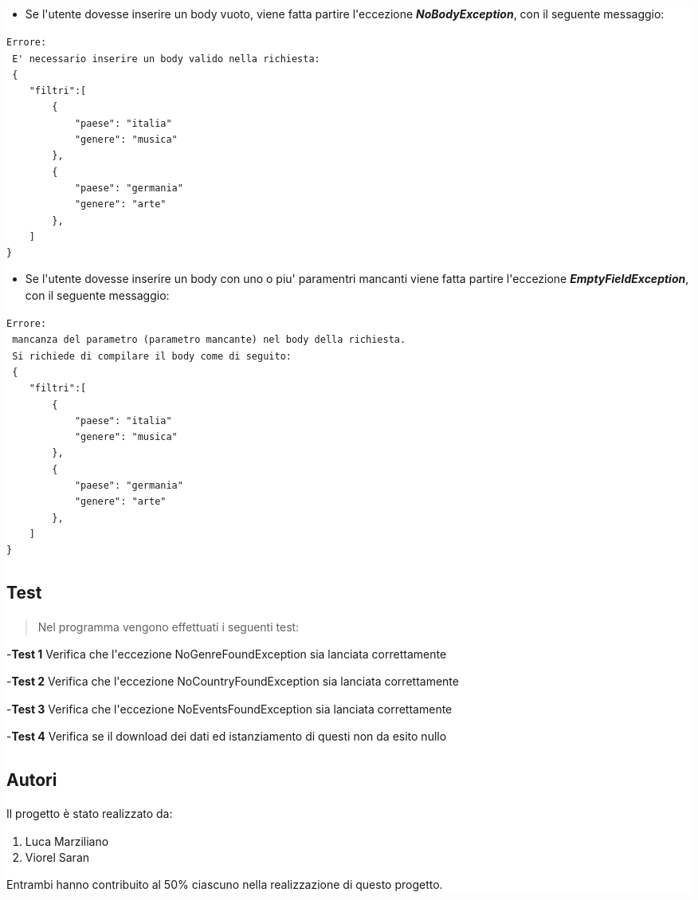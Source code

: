  - Se l'utente dovesse inserire un body vuoto, viene fatta partire l'eccezione ***NoBodyException***, con il seguente messaggio:
```
Errore:
 E' necessario inserire un body valido nella richiesta:
 {
    "filtri":[
        {
            "paese": "italia"
            "genere": "musica"
        },
        {
            "paese": "germania"
            "genere": "arte"
        },
    ]
}
```

 - Se l'utente dovesse inserire un body con uno o piu' paramentri mancanti viene fatta partire l'eccezione ***EmptyFieldException***, con il seguente messaggio:
```
Errore:
 mancanza del parametro (parametro mancante) nel body della richiesta.
 Si richiede di compilare il body come di seguito:
 {
    "filtri":[
        {
            "paese": "italia"
            "genere": "musica"
        },
        {
            "paese": "germania"
            "genere": "arte"
        },
    ]
}
```

## Test

>Nel programma vengono effettuati i seguenti test:
                             
-**Test 1**
Verifica che l'eccezione NoGenreFoundException sia lanciata correttamente

-**Test 2**
Verifica che l'eccezione NoCountryFoundException sia lanciata correttamente

-**Test 3**
Verifica che l'eccezione NoEventsFoundException sia lanciata correttamente

-**Test 4**
Verifica se il download dei dati ed istanziamento di questi non da esito nullo


## Autori
Il progetto è stato realizzato da:
1. Luca Marziliano
2. Viorel Saran

Entrambi hanno contribuito al 50% ciascuno nella realizzazione di questo progetto.
